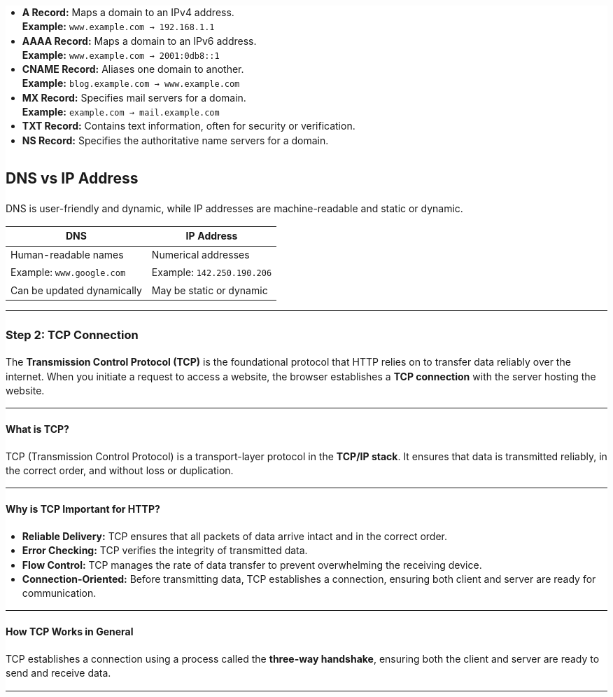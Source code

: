 - **A Record:** Maps a domain to an IPv4 address.  
  **Example:** `www.example.com → 192.168.1.1`
- **AAAA Record:** Maps a domain to an IPv6 address.  
  **Example:** `www.example.com → 2001:0db8::1`
- **CNAME Record:** Aliases one domain to another.  
  **Example:** `blog.example.com → www.example.com`
- **MX Record:** Specifies mail servers for a domain.  
  **Example:** `example.com → mail.example.com`
- **TXT Record:** Contains text information, often for security or verification.
- **NS Record:** Specifies the authoritative name servers for a domain.

## DNS vs IP Address
DNS is user-friendly and dynamic, while IP addresses are machine-readable and static or dynamic.

| **DNS**               | **IP Address**                       |
|-----------------------|--------------------------------------|
| Human-readable names  | Numerical addresses                  |
| Example: `www.google.com` | Example: `142.250.190.206`       |
| Can be updated dynamically | May be static or dynamic        |

---

### Step 2: TCP Connection

The **Transmission Control Protocol (TCP)** is the foundational protocol that HTTP relies on to transfer data reliably over the internet. When you initiate a request to access a website, the browser establishes a **TCP connection** with the server hosting the website.

---

#### **What is TCP?**
TCP (Transmission Control Protocol) is a transport-layer protocol in the **TCP/IP stack**. It ensures that data is transmitted reliably, in the correct order, and without loss or duplication.

---

#### **Why is TCP Important for HTTP?**
- **Reliable Delivery:** TCP ensures that all packets of data arrive intact and in the correct order.
- **Error Checking:** TCP verifies the integrity of transmitted data.
- **Flow Control:** TCP manages the rate of data transfer to prevent overwhelming the receiving device.
- **Connection-Oriented:** Before transmitting data, TCP establishes a connection, ensuring both client and server are ready for communication.

---

#### **How TCP Works in General**
TCP establishes a connection using a process called the **three-way handshake**, ensuring both the client and server are ready to send and receive data.

---